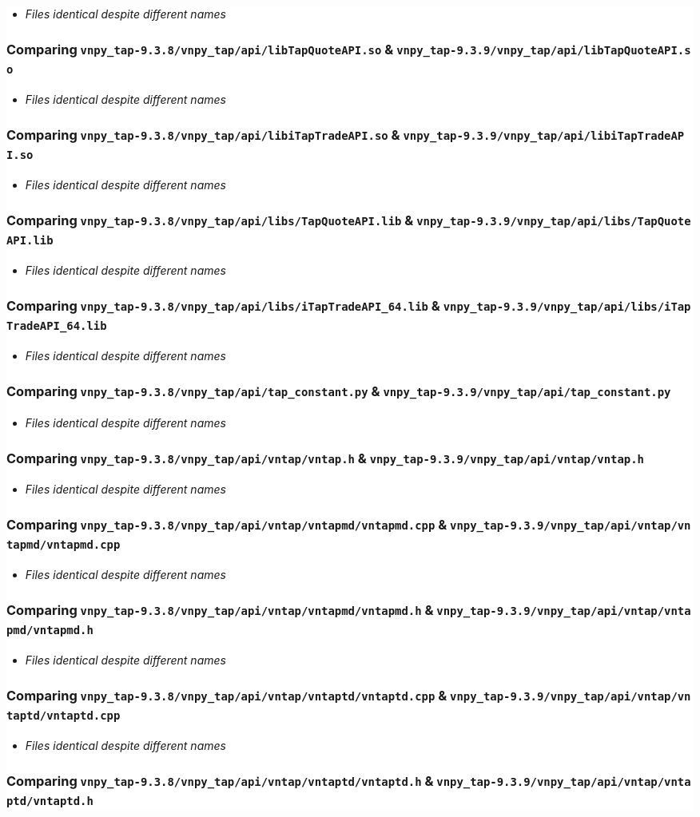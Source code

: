  * *Files identical despite different names*

### Comparing `vnpy_tap-9.3.8/vnpy_tap/api/libTapQuoteAPI.so` & `vnpy_tap-9.3.9/vnpy_tap/api/libTapQuoteAPI.so`

 * *Files identical despite different names*

### Comparing `vnpy_tap-9.3.8/vnpy_tap/api/libiTapTradeAPI.so` & `vnpy_tap-9.3.9/vnpy_tap/api/libiTapTradeAPI.so`

 * *Files identical despite different names*

### Comparing `vnpy_tap-9.3.8/vnpy_tap/api/libs/TapQuoteAPI.lib` & `vnpy_tap-9.3.9/vnpy_tap/api/libs/TapQuoteAPI.lib`

 * *Files identical despite different names*

### Comparing `vnpy_tap-9.3.8/vnpy_tap/api/libs/iTapTradeAPI_64.lib` & `vnpy_tap-9.3.9/vnpy_tap/api/libs/iTapTradeAPI_64.lib`

 * *Files identical despite different names*

### Comparing `vnpy_tap-9.3.8/vnpy_tap/api/tap_constant.py` & `vnpy_tap-9.3.9/vnpy_tap/api/tap_constant.py`

 * *Files identical despite different names*

### Comparing `vnpy_tap-9.3.8/vnpy_tap/api/vntap/vntap.h` & `vnpy_tap-9.3.9/vnpy_tap/api/vntap/vntap.h`

 * *Files identical despite different names*

### Comparing `vnpy_tap-9.3.8/vnpy_tap/api/vntap/vntapmd/vntapmd.cpp` & `vnpy_tap-9.3.9/vnpy_tap/api/vntap/vntapmd/vntapmd.cpp`

 * *Files identical despite different names*

### Comparing `vnpy_tap-9.3.8/vnpy_tap/api/vntap/vntapmd/vntapmd.h` & `vnpy_tap-9.3.9/vnpy_tap/api/vntap/vntapmd/vntapmd.h`

 * *Files identical despite different names*

### Comparing `vnpy_tap-9.3.8/vnpy_tap/api/vntap/vntaptd/vntaptd.cpp` & `vnpy_tap-9.3.9/vnpy_tap/api/vntap/vntaptd/vntaptd.cpp`

 * *Files identical despite different names*

### Comparing `vnpy_tap-9.3.8/vnpy_tap/api/vntap/vntaptd/vntaptd.h` & `vnpy_tap-9.3.9/vnpy_tap/api/vntap/vntaptd/vntaptd.h`
